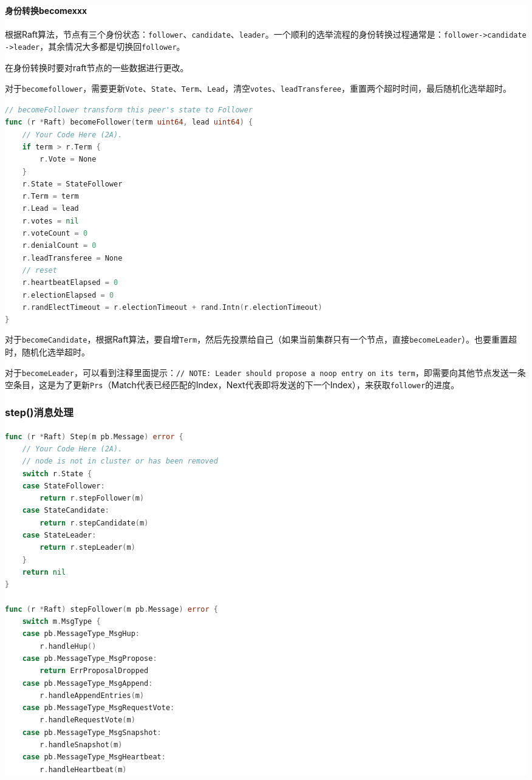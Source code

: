 #### 身份转换becomexxx

根据Raft算法，节点有三个身份状态：`follower`​、`candidate`​、`leader`​。一个顺利的选举流程的身份转换过程通常是：`follower->candidate->leader`​，其余情况大多都是切换回`follower`​。

在身份转换时要对raft节点的一些数据进行更改。

对于`becomefollower`​，需要更新`Vote`​、`State`​、`Term`​、`Lead`​，清空`votes`​、`leadTransferee`​，重置两个超时时间，最后随机化选举超时。

```go
// becomeFollower transform this peer's state to Follower
func (r *Raft) becomeFollower(term uint64, lead uint64) {
	// Your Code Here (2A).
	if term > r.Term {
		r.Vote = None
	}
	r.State = StateFollower
	r.Term = term
	r.Lead = lead
	r.votes = nil
	r.voteCount = 0
	r.denialCount = 0
	r.leadTransferee = None
	// reset
	r.heartbeatElapsed = 0
	r.electionElapsed = 0
	r.randElectTimeout = r.electionTimeout + rand.Intn(r.electionTimeout)
}
```

对于`becomeCandidate`​，根据Raft算法，要自增`Term`​，然后先投票给自己（如果当前集群只有一个节点，直接`becomeLeader`​）。也要重置超时，随机化选举超时。

对于`becomeLeader`​，可以看到注释里面提示：`// NOTE: Leader should propose a noop entry on its term`​，即需要向其他节点发送一条空条目，这是为了更新`Prs`​（Match代表已经匹配的Index，Next代表即将发送的下一个Index），来获取`follower`​的进度。

### step()消息处理

```go
func (r *Raft) Step(m pb.Message) error {
	// Your Code Here (2A).
	// node is not in cluster or has been removed
	switch r.State {
	case StateFollower:
		return r.stepFollower(m)
	case StateCandidate:
		return r.stepCandidate(m)
	case StateLeader:
		return r.stepLeader(m)
	}
	return nil
}

func (r *Raft) stepFollower(m pb.Message) error {
	switch m.MsgType {
	case pb.MessageType_MsgHup:
		r.handleHup()
	case pb.MessageType_MsgPropose:
		return ErrProposalDropped
	case pb.MessageType_MsgAppend:
		r.handleAppendEntries(m)
	case pb.MessageType_MsgRequestVote:
		r.handleRequestVote(m)
	case pb.MessageType_MsgSnapshot:
		r.handleSnapshot(m)
	case pb.MessageType_MsgHeartbeat:
		r.handleHeartbeat(m)
```